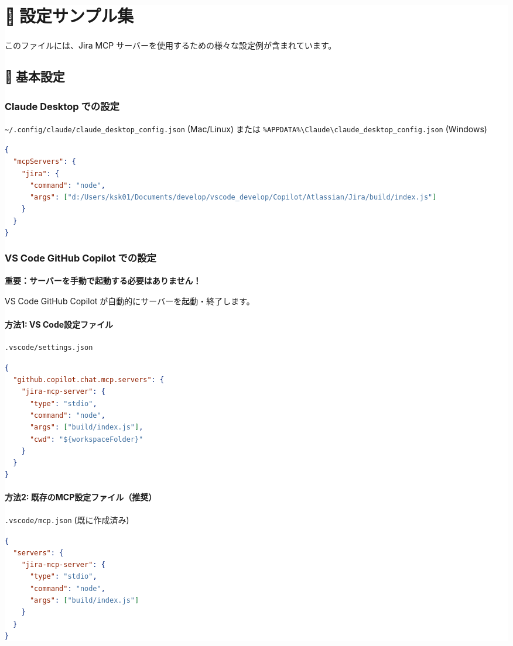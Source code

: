 # 📝 設定サンプル集

このファイルには、Jira MCP サーバーを使用するための様々な設定例が含まれています。

## 🔧 基本設定

### Claude Desktop での設定

`~/.config/claude/claude_desktop_config.json` (Mac/Linux)
または
`%APPDATA%\Claude\claude_desktop_config.json` (Windows)

```json
{
  "mcpServers": {
    "jira": {
      "command": "node",
      "args": ["d:/Users/ksk01/Documents/develop/vscode_develop/Copilot/Atlassian/Jira/build/index.js"]
    }
  }
}
```

### VS Code GitHub Copilot での設定

**重要：サーバーを手動で起動する必要はありません！**

VS Code GitHub Copilot が自動的にサーバーを起動・終了します。

#### 方法1: VS Code設定ファイル
`.vscode/settings.json`
```json
{
  "github.copilot.chat.mcp.servers": {
    "jira-mcp-server": {
      "type": "stdio",
      "command": "node",
      "args": ["build/index.js"],
      "cwd": "${workspaceFolder}"
    }
  }
}
```

#### 方法2: 既存のMCP設定ファイル（推奨）
`.vscode/mcp.json` (既に作成済み)
```json
{
  "servers": {
    "jira-mcp-server": {
      "type": "stdio",
      "command": "node",
      "args": ["build/index.js"]
    }
  }
}
```
